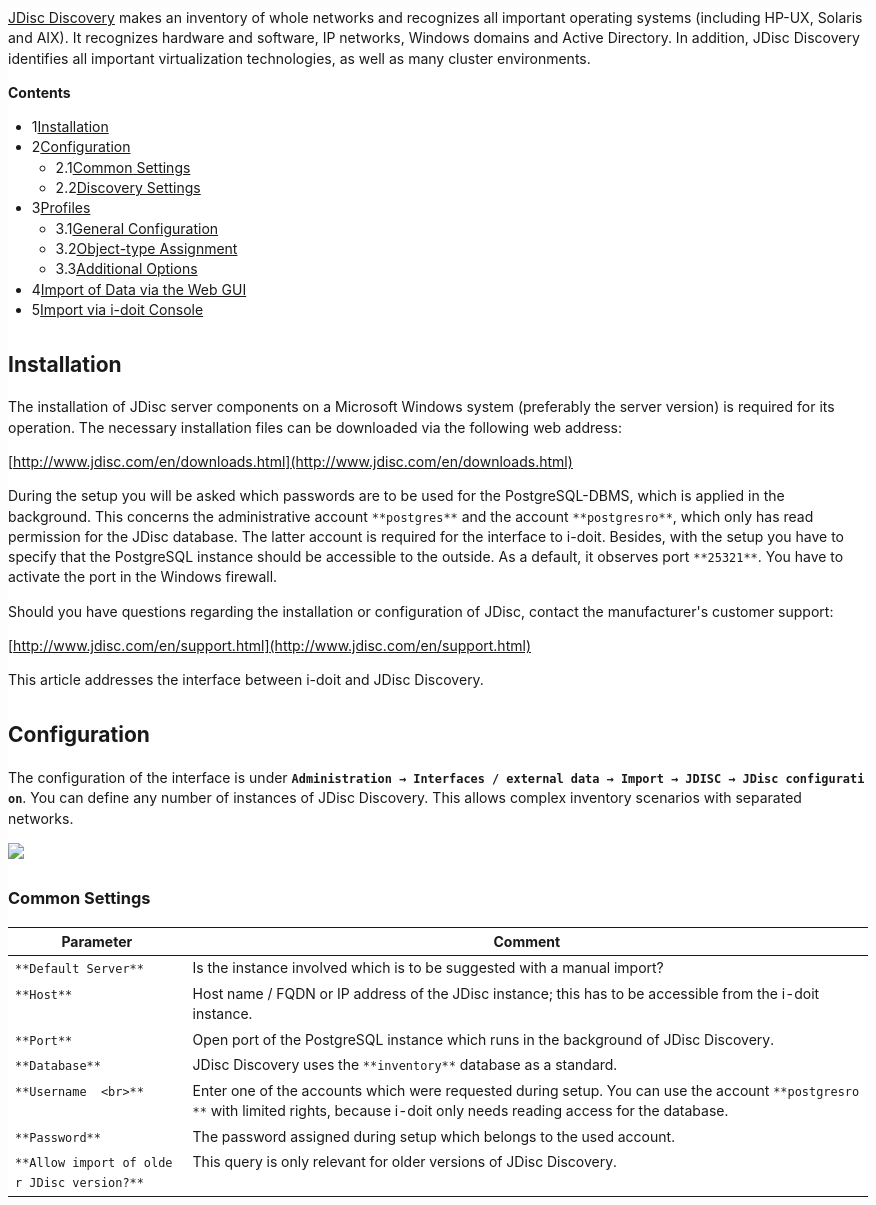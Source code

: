 [JDisc Discovery](http://www.jdisc.com/en/) makes an inventory of whole networks and recognizes all important operating systems (including HP-UX, Solaris and AIX). It recognizes hardware and software, IP networks, Windows domains and Active Directory. In addition, JDisc Discovery identifies all important virtualization technologies, as well as many cluster environments.

**Contents**

*   1[Installation](#JDiscDiscovery-Installation)
*   2[Configuration](#JDiscDiscovery-Configuration)
    *   2.1[Common Settings](#JDiscDiscovery-CommonSettings)
    *   2.2[Discovery Settings](#JDiscDiscovery-DiscoverySettings)
*   3[Profiles](#JDiscDiscovery-Profiles)
    *   3.1[General Configuration](#JDiscDiscovery-GeneralConfiguration)
    *   3.2[Object-type Assignment](#JDiscDiscovery-Object-typeAssignment)
    *   3.3[Additional Options](#JDiscDiscovery-AdditionalOptions)
*   4[Import of Data via the Web GUI](#JDiscDiscovery-ImportofDataviatheWebGUI)
*   5[Import via i-doit Console](#JDiscDiscovery-Importviai-doitConsole)

Installation
------------

The installation of JDisc server components on a Microsoft Windows system (preferably the server version) is required for its operation. The necessary installation files can be downloaded via the following web address:

[http://www.jdisc.com/en/downloads.html](http://www.jdisc.com/en/downloads.html)

During the setup you will be asked which passwords are to be used for the PostgreSQL-DBMS, which is applied in the background. This concerns the administrative account `**postgres**` and the account `**postgresro**`, which only has read permission for the JDisc database. The latter account is required for the interface to i-doit. Besides, with the setup you have to specify that the PostgreSQL instance should be accessible to the outside. As a default, it observes port `**25321**`. You have to activate the port in the Windows firewall.

Should you have questions regarding the installation or configuration of JDisc, contact the manufacturer's customer support:

[http://www.jdisc.com/en/support.html](http://www.jdisc.com/en/support.html)

This article addresses the interface between i-doit and JDisc Discovery.

Configuration
-------------

The configuration of the interface is under **`Administration → Interfaces / external data → Import → JDISC → JDisc configuration`**. You can define any number of instances of JDisc Discovery. This allows complex inventory scenarios with separated networks.

![](/download/attachments/61014729/image2017-3-13%209%3A35%3A52.png?version=1&modificationDate=1489394151698&api=v2&effects=drop-shadow)

### Common Settings

| Parameter | Comment |
| --- | --- |
| `**Default Server**` | Is the instance involved which is to be suggested with a manual import? |
| `**Host**` | Host name / FQDN or IP address of the JDisc instance; this has to be accessible from the i-doit instance. |
| `**Port**` | Open port of the PostgreSQL instance which runs in the background of JDisc Discovery. |
| `**Database**` | JDisc Discovery uses the `**inventory**` database as a standard. |
| `**Username  <br>**` | Enter one of the accounts which were requested during setup. You can use the account `**postgresro**` with limited rights, because i-doit only needs reading access for the database. |
| `**Password**` | The password assigned during setup which belongs to the used account. |
| `**Allow import of older JDisc version?**` | This query is only relevant for older versions of JDisc Discovery. |
